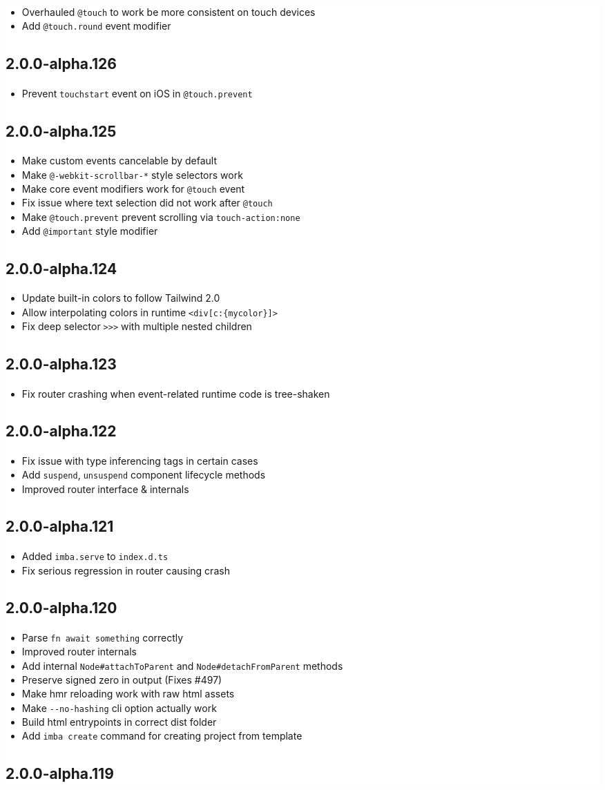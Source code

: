 - Overhauled `@touch` to work be more consistent on touch devices
- Add `@touch.round` event modifier

## 2.0.0-alpha.126

- Prevent `touchstart` event on iOS in `@touch.prevent`

## 2.0.0-alpha.125

- Make custom events cancelable by default
- Make `@-webkit-scrollbar-*` style selectors work
- Make core event modifiers work for `@touch` event
- Fix issue where text selection did not work after `@touch`
- Make `@touch.prevent` prevent scrolling via `touch-action:none`
- Add `@important` style modifier

## 2.0.0-alpha.124

- Update built-in colors to follow Tailwind 2.0
- Allow interpolating colors in runtime `<div[c:{mycolor}]>`
- Fix deep selector `>>>` with multiple nested children

## 2.0.0-alpha.123

- Fix router crashing when event-related runtime code is tree-shaken

## 2.0.0-alpha.122

- Fix issue with type inferencing tags in certain cases
- Add `suspend`, `unsuspend` component lifecycle methods
- Improved router interface & internals

## 2.0.0-alpha.121

- Added `imba.serve` to `index.d.ts`
- Fix serious regression in router causing crash

## 2.0.0-alpha.120

- Parse `fn await something` correctly
- Improved router internals
- Add internal `Node#attachToParent` and `Node#detachFromParent` methods
- Preserve signed zero in output (Fixes #497)
- Make hmr reloading work with raw html assets
- Make `--no-hashing` cli option actually work
- Build html entrypoints in correct dist folder
- Add `imba create` command for creating project from template

## 2.0.0-alpha.119
